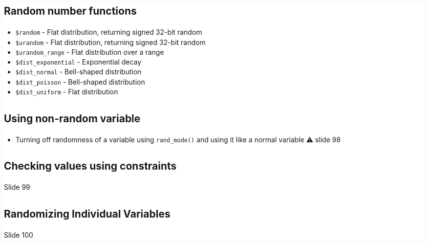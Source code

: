 ## Random number functions
- `$random` - Flat distribution, returning signed 32-bit random
- `$urandom` - Flat distribution, returning signed 32-bit random
- `$urandom_range` - Flat distribution over a range
- `$dist_exponential` - Exponential decay
- `$dist_normal` - Bell-shaped distribution
- `$dist_poisson` - Bell-shaped distribution
- `$dist_uniform` - Flat distribution

## Using non-random variable
- Turning off randomness of a variable using `rand_mode()` and using it like a normal variable
:warning: slide 98

## Checking values using constraints
Slide 99
## Randomizing Individual Variables
Slide 100

